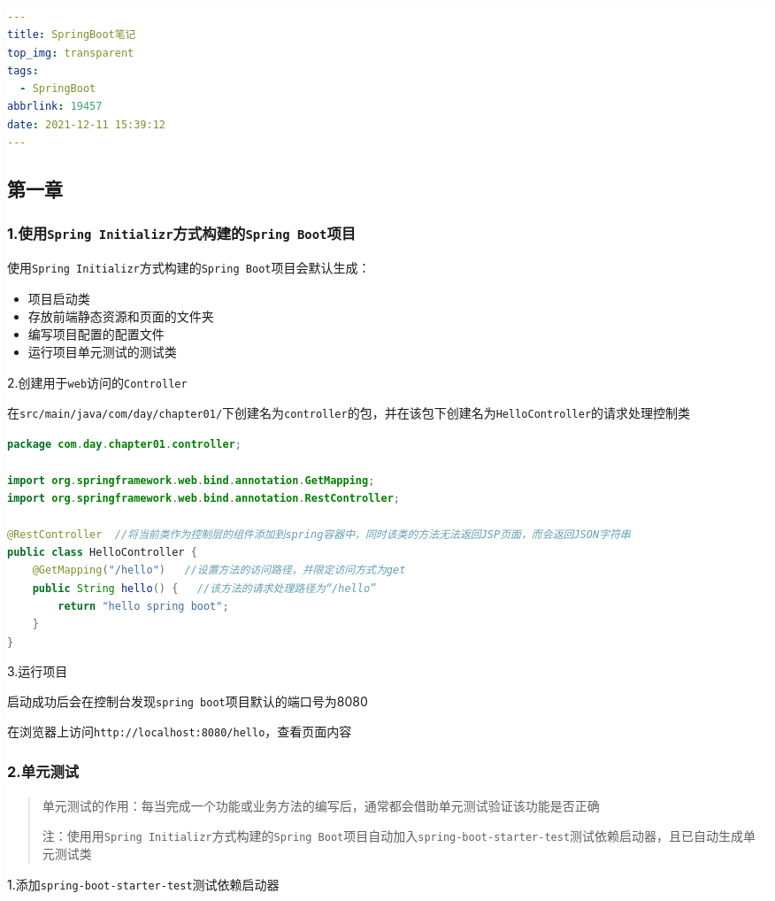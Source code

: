 ```yaml
---
title: SpringBoot笔记
top_img: transparent
tags:
  - SpringBoot
abbrlink: 19457
date: 2021-12-11 15:39:12
---
```


## 第一章

### 1.使用`Spring Initializr`方式构建的`Spring Boot`项目

使用`Spring Initializr`方式构建的`Spring Boot`项目会默认生成：

- 项目启动类
- 存放前端静态资源和页面的文件夹
- 编写项目配置的配置文件
- 运行项目单元测试的测试类

2.创建用于`web`访问的`Controller`

在`src/main/java/com/day/chapter01/`下创建名为`controller`的包，并在该包下创建名为`HelloController`的请求处理控制类

```java
package com.day.chapter01.controller;

import org.springframework.web.bind.annotation.GetMapping;
import org.springframework.web.bind.annotation.RestController;

@RestController  //将当前类作为控制层的组件添加到spring容器中，同时该类的方法无法返回JSP页面，而会返回JSON字符串
public class HelloController {
    @GetMapping("/hello")   //设置方法的访问路径，并限定访问方式为get
    public String hello() {   //该方法的请求处理路径为“/hello”
        return "hello spring boot";
    }
}
```

3.运行项目

启动成功后会在控制台发现`spring boot`项目默认的端口号为8080

在浏览器上访问`http://localhost:8080/hello`，查看页面内容

### 2.单元测试

> 单元测试的作用：每当完成一个功能或业务方法的编写后，通常都会借助单元测试验证该功能是否正确
>
> 注：使用用`Spring Initializr`方式构建的`Spring Boot`项目自动加入`spring-boot-starter-test`测试依赖启动器，且已自动生成单元测试类

1.添加`spring-boot-starter-test`测试依赖启动器
